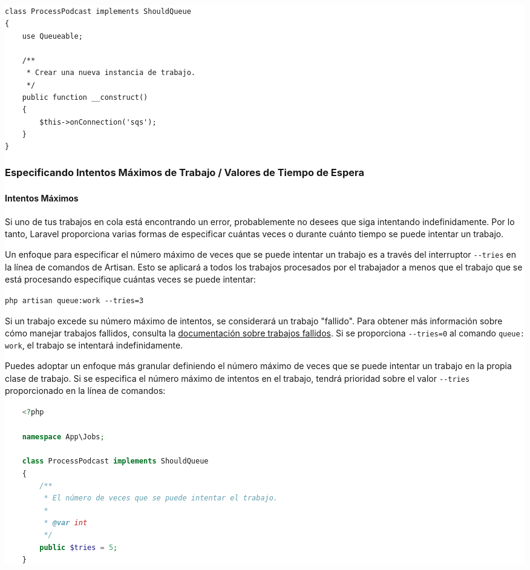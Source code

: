     class ProcessPodcast implements ShouldQueue
    {
        use Queueable;

        /**
         * Crear una nueva instancia de trabajo.
         */
        public function __construct()
        {
            $this->onConnection('sqs');
        }
    }

<a name="max-job-attempts-and-timeout"></a>
### Especificando Intentos Máximos de Trabajo / Valores de Tiempo de Espera

<a name="max-attempts"></a>
#### Intentos Máximos

Si uno de tus trabajos en cola está encontrando un error, probablemente no desees que siga intentando indefinidamente. Por lo tanto, Laravel proporciona varias formas de especificar cuántas veces o durante cuánto tiempo se puede intentar un trabajo.

Un enfoque para especificar el número máximo de veces que se puede intentar un trabajo es a través del interruptor `--tries` en la línea de comandos de Artisan. Esto se aplicará a todos los trabajos procesados por el trabajador a menos que el trabajo que se está procesando especifique cuántas veces se puede intentar:

```shell
php artisan queue:work --tries=3
```

Si un trabajo excede su número máximo de intentos, se considerará un trabajo "fallido". Para obtener más información sobre cómo manejar trabajos fallidos, consulta la [documentación sobre trabajos fallidos](#dealing-with-failed-jobs). Si se proporciona `--tries=0` al comando `queue:work`, el trabajo se intentará indefinidamente.

Puedes adoptar un enfoque más granular definiendo el número máximo de veces que se puede intentar un trabajo en la propia clase de trabajo. Si se especifica el número máximo de intentos en el trabajo, tendrá prioridad sobre el valor `--tries` proporcionado en la línea de comandos:


```php
    <?php

    namespace App\Jobs;

    class ProcessPodcast implements ShouldQueue
    {
        /**
         * El número de veces que se puede intentar el trabajo.
         *
         * @var int
         */
        public $tries = 5;
    }
```
